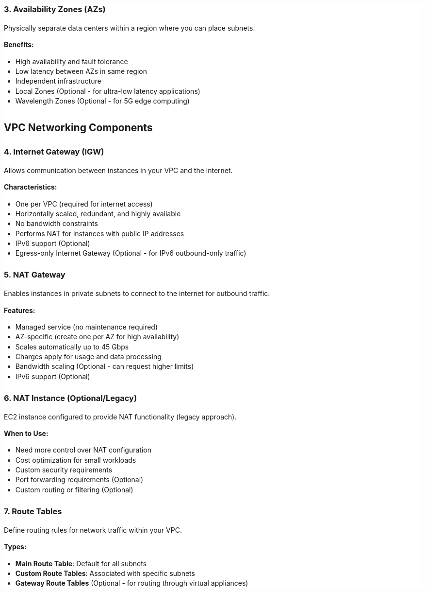 ### 3. Availability Zones (AZs)
Physically separate data centers within a region where you can place subnets.

**Benefits:**
- High availability and fault tolerance
- Low latency between AZs in same region
- Independent infrastructure
- Local Zones (Optional - for ultra-low latency applications)
- Wavelength Zones (Optional - for 5G edge computing)

## VPC Networking Components

### 4. Internet Gateway (IGW)
Allows communication between instances in your VPC and the internet.

**Characteristics:**
- One per VPC (required for internet access)
- Horizontally scaled, redundant, and highly available
- No bandwidth constraints
- Performs NAT for instances with public IP addresses
- IPv6 support (Optional)
- Egress-only Internet Gateway (Optional - for IPv6 outbound-only traffic)

### 5. NAT Gateway
Enables instances in private subnets to connect to the internet for outbound traffic.

**Features:**
- Managed service (no maintenance required)
- AZ-specific (create one per AZ for high availability)
- Scales automatically up to 45 Gbps
- Charges apply for usage and data processing
- Bandwidth scaling (Optional - can request higher limits)
- IPv6 support (Optional)

### 6. NAT Instance (Optional/Legacy)
EC2 instance configured to provide NAT functionality (legacy approach).

**When to Use:**
- Need more control over NAT configuration
- Cost optimization for small workloads
- Custom security requirements
- Port forwarding requirements (Optional)
- Custom routing or filtering (Optional)

### 7. Route Tables
Define routing rules for network traffic within your VPC.

**Types:**
- **Main Route Table**: Default for all subnets
- **Custom Route Tables**: Associated with specific subnets
- **Gateway Route Tables** (Optional - for routing through virtual appliances)
